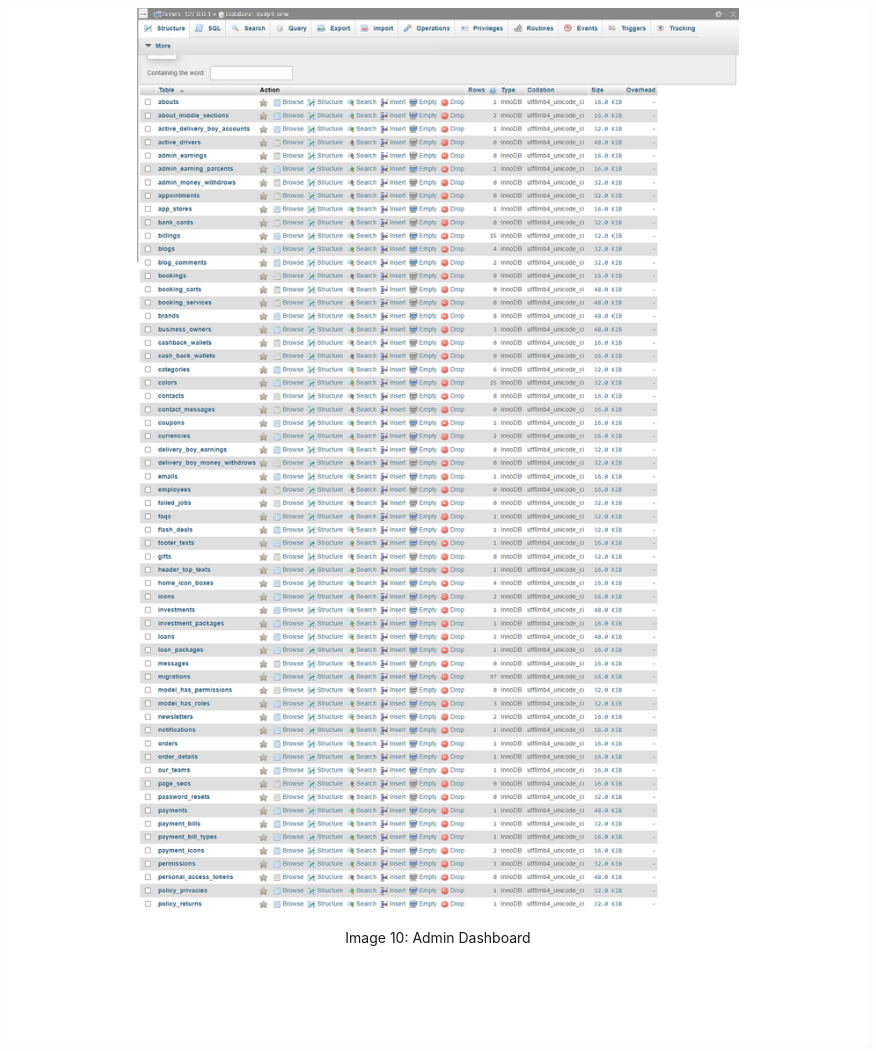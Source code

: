 <p align="center">
<img src="image/2_10.jpg" alt="Image10" width="70%" margin="auto" display="block">
</p>
<p align="center">Image 10: Admin Dashboard</p>
<br><br>
<br><br>
